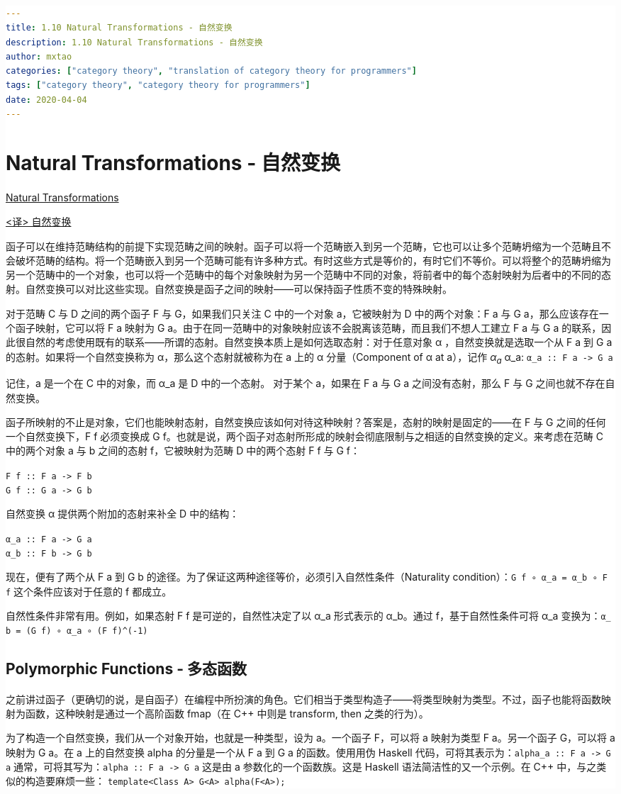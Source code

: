 ```yaml
---
title: 1.10 Natural Transformations - 自然变换
description: 1.10 Natural Transformations - 自然变换
author: mxtao
categories: ["category theory", "translation of category theory for programmers"]
tags: ["category theory", "category theory for programmers"]
date: 2020-04-04
---
```


# Natural Transformations - 自然变换

[Natural Transformations](https://bartoszmilewski.com/2015/04/07/natural-transformations/)

[<译> 自然变换](https://segmentfault.com/a/1190000012381561)

函子可以在维持范畴结构的前提下实现范畴之间的映射。函子可以将一个范畴嵌入到另一个范畴，它也可以让多个范畴坍缩为一个范畴且不会破坏范畴的结构。将一个范畴嵌入到另一个范畴可能有许多种方式。有时这些方式是等价的，有时它们不等价。可以将整个的范畴坍缩为另一个范畴中的一个对象，也可以将一个范畴中的每个对象映射为另一个范畴中不同的对象，将前者中的每个态射映射为后者中的不同的态射。自然变换可以对比这些实现。自然变换是函子之间的映射——可以保持函子性质不变的特殊映射。

对于范畴 C 与 D 之间的两个函子 F 与 G，如果我们只关注 C 中的一个对象 a，它被映射为 D 中的两个对象：F a 与 G a，那么应该存在一个函子映射，它可以将 F a 映射为 G a。由于在同一范畴中的对象映射应该不会脱离该范畴，而且我们不想人工建立 F a 与 G a 的联系，因此很自然的考虑使用既有的联系——所谓的态射。自然变换本质上是如何选取态射：对于任意对象 α ，自然变换就是选取一个从 F a 到 G a 的态射。如果将一个自然变换称为 α，那么这个态射就被称为在 a 上的 α 分量（Component of α at a），记作 $\alpha_a$ α_a: `α_a :: F a -> G a`

记住，a 是一个在 C 中的对象，而 α_a 是 D 中的一个态射。 对于某个 a，如果在 F a 与 G a 之间没有态射，那么 F 与 G 之间也就不存在自然变换。

函子所映射的不止是对象，它们也能映射态射，自然变换应该如何对待这种映射？答案是，态射的映射是固定的——在 F 与 G 之间的任何一个自然变换下，F f 必须变换成 G f。也就是说，两个函子对态射所形成的映射会彻底限制与之相适的自然变换的定义。来考虑在范畴 C 中的两个对象 a 与 b 之间的态射 f，它被映射为范畴 D 中的两个态射 F f 与 G f：

```
F f :: F a -> F b
G f :: G a -> G b
```

自然变换 α 提供两个附加的态射来补全 D 中的结构：

```
α_a :: F a -> G a
α_b :: F b -> G b
```

现在，便有了两个从 F a 到 G b 的途径。为了保证这两种途径等价，必须引入自然性条件（Naturality condition）：`G f ∘ α_a = α_b ∘ F f` 这个条件应该对于任意的 f 都成立。

自然性条件非常有用。例如，如果态射 F f 是可逆的，自然性决定了以 α_a 形式表示的 α_b。通过 f，基于自然性条件可将 α_a 变换为：`α_b = (G f) ∘ α_a ∘ (F f)^(-1)`

## Polymorphic Functions - 多态函数

之前讲过函子（更确切的说，是自函子）在编程中所扮演的角色。它们相当于类型构造子——将类型映射为类型。不过，函子也能将函数映射为函数，这种映射是通过一个高阶函数 fmap（在 C++ 中则是 transform, then 之类的行为）。

为了构造一个自然变换，我们从一个对象开始，也就是一种类型，设为 a。一个函子 F，可以将 a 映射为类型 F a。另一个函子 G，可以将 a 映射为 G a。在 a 上的自然变换 alpha 的分量是一个从 F a 到 G a 的函数。使用用伪 Haskell 代码，可将其表示为：`alpha_a :: F a -> G a` 通常，可将其写为：`alpha :: F a -> G a` 这是由 a 参数化的一个函数族。这是 Haskell 语法简洁性的又一个示例。在 C++ 中，与之类似的构造要麻烦一些： `template<Class A> G<A> alpha(F<A>);` 
